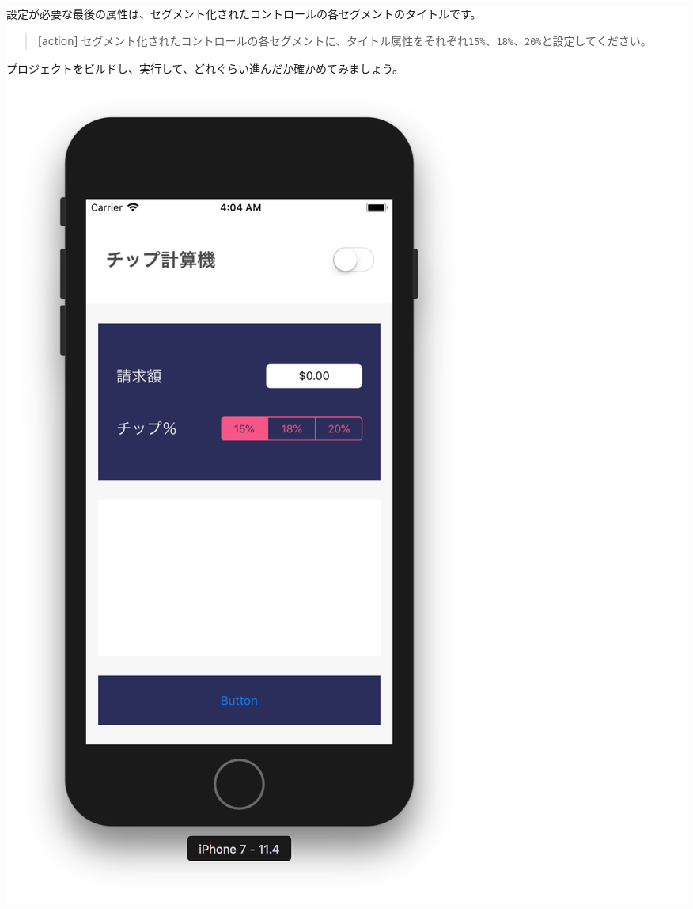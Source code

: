 設定が必要な最後の属性は、セグメント化されたコントロールの各セグメントのタイトルです。

> [action]
セグメント化されたコントロールの各セグメントに、タイトル属性をそれぞれ`15%`、`18%`、`20%`と設定してください。
>
![ms-video](https://s3.amazonaws.com/mgwu-misc/Tip+Calculator+Swift+4/p4_implementing_subviews/set_segmented_control_titles.mp4)

プロジェクトをビルドし、実行して、どれぐらい進んだか確かめてみましょう。

![Input Card Styled](assets/input_card_styled.png)
